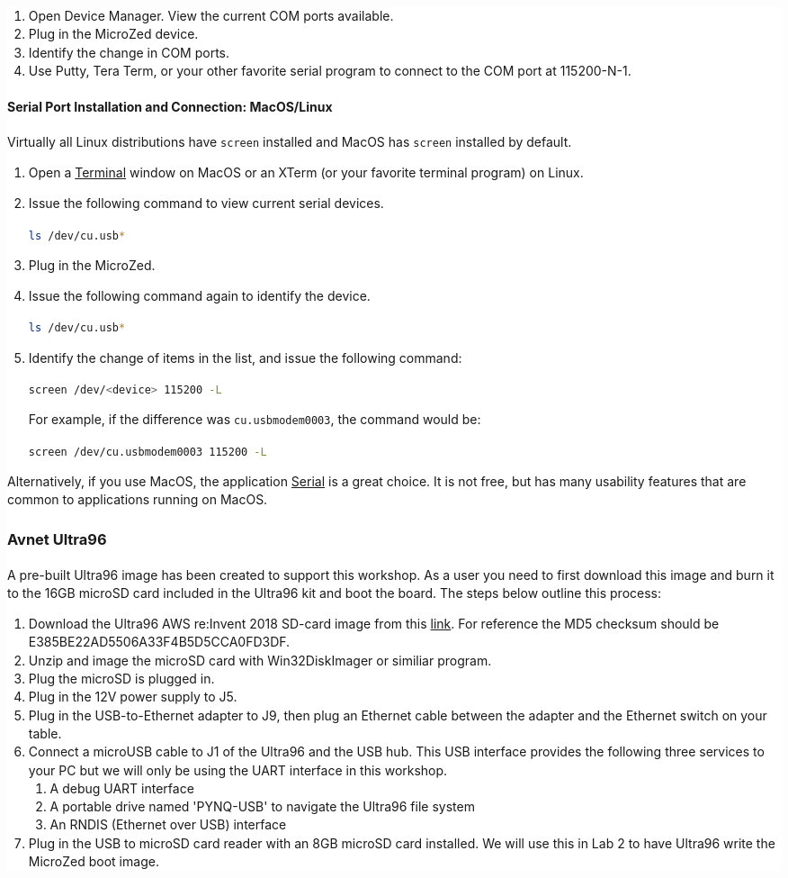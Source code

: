 1. Open Device Manager.  View the current COM ports available.
2. Plug in the MicroZed device.
3. Identify the change in COM ports.
4. Use Putty, Tera Term, or your other favorite serial program to connect to the COM port at 115200-N-1.

#### Serial Port Installation and Connection: MacOS/Linux

Virtually all Linux distributions have ```screen``` installed and MacOS has ```screen``` installed by default.

1. Open a [Terminal](https://en.wikipedia.org/wiki/Terminal_(macOS)) window on MacOS or an XTerm (or your favorite terminal program) on Linux.
2. Issue the following command to view current serial devices.

   ```bash
   ls /dev/cu.usb*
   ```
3. Plug in the MicroZed.
4. Issue the following command again to identify the device.

   ```bash
   ls /dev/cu.usb*
   ```
5. Identify the change of items in the list, and issue the following command:

   ```bash
   screen /dev/<device> 115200 -L
   ```

   For example, if the difference was ```cu.usbmodem0003```, the command would be:

   ```bash
   screen /dev/cu.usbmodem0003 115200 -L
   ```

Alternatively, if you use MacOS, the application [Serial](https://www.decisivetactics.com/products/serial/) is a great choice.  It is not free, but has many usability features that are common to applications running on MacOS.

### Avnet Ultra96
A pre-built Ultra96 image has been created to support this workshop.  As a user you need to first download this image and burn it to the 16GB microSD card included in the Ultra96 kit and boot the board.  The steps below outline this process:

1. Download the Ultra96 AWS re:Invent 2018 SD-card image from this [link](http://avnet.me/ultra96-pynq-aws-image).  For reference the MD5 checksum should be E385BE22AD5506A33F4B5D5CCA0FD3DF.
2. Unzip and image the microSD card with Win32DiskImager or similiar program.
3. Plug the microSD is plugged in.
4. Plug in the 12V power supply to J5.
5. Plug in the USB-to-Ethernet adapter to J9, then plug an Ethernet cable between the adapter and the Ethernet switch on your table.
6. Connect a microUSB cable to J1 of the Ultra96 and the USB hub. This USB interface provides the following three services to your PC but we will only be using the UART interface in this workshop.  
    1. A debug UART interface
    2. A portable drive named 'PYNQ-USB' to navigate the Ultra96 file system
    3. An RNDIS (Ethernet over USB) interface
7. Plug in the USB to microSD card reader with an 8GB microSD card installed. We will use this in Lab 2 to have Ultra96 write the MicroZed boot image.
